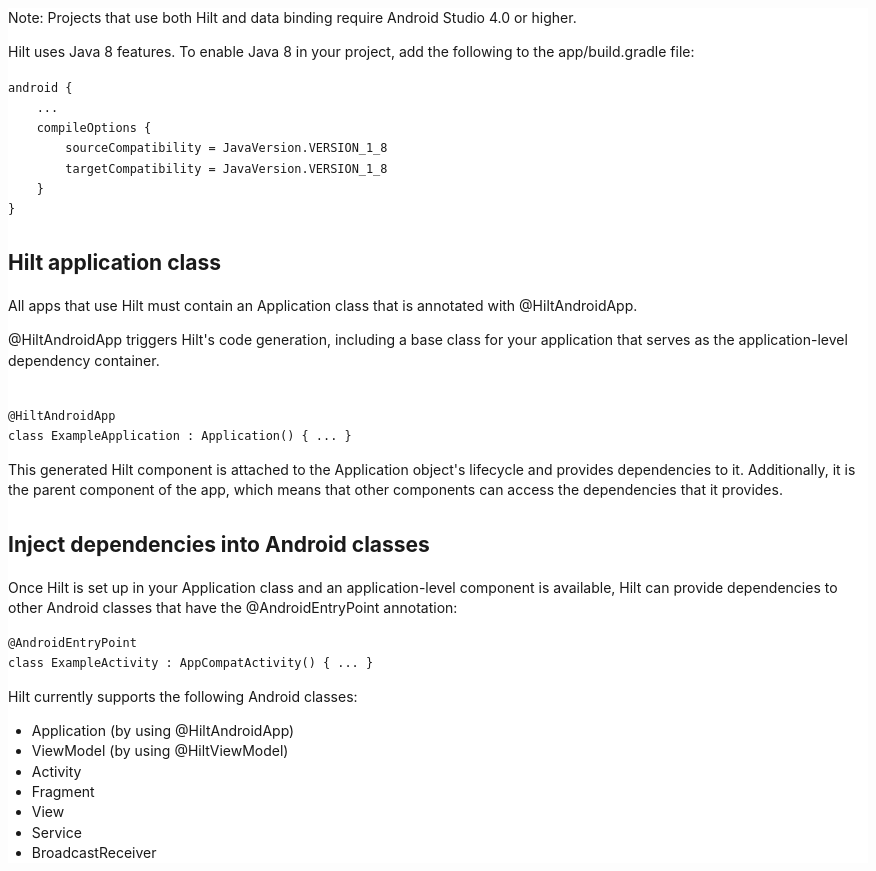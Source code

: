
Note: Projects that use both Hilt and data binding require Android Studio 4.0 or higher.

Hilt uses Java 8 features. To enable Java 8 in your project, add the following to the app/build.gradle file:

```
android {
    ...
    compileOptions {
        sourceCompatibility = JavaVersion.VERSION_1_8
        targetCompatibility = JavaVersion.VERSION_1_8
    }
}

```
## Hilt application class

All apps that use Hilt must contain an Application class that is annotated with @HiltAndroidApp.

@HiltAndroidApp triggers Hilt's code generation, including a base class for your application that serves as the application-level dependency container.

```

@HiltAndroidApp
class ExampleApplication : Application() { ... }

```

This generated Hilt component is attached to the Application object's lifecycle and provides dependencies to it. Additionally, it is the parent component of the app, which means that other components can access the dependencies that it provides.

## Inject dependencies into Android classes

Once Hilt is set up in your Application class and an application-level component is available, Hilt can provide dependencies to other Android classes that have the @AndroidEntryPoint annotation:

```
@AndroidEntryPoint
class ExampleActivity : AppCompatActivity() { ... }

```


Hilt currently supports the following Android classes:

* Application (by using @HiltAndroidApp)
* ViewModel (by using @HiltViewModel)
* Activity
* Fragment
* View
* Service
* BroadcastReceiver
